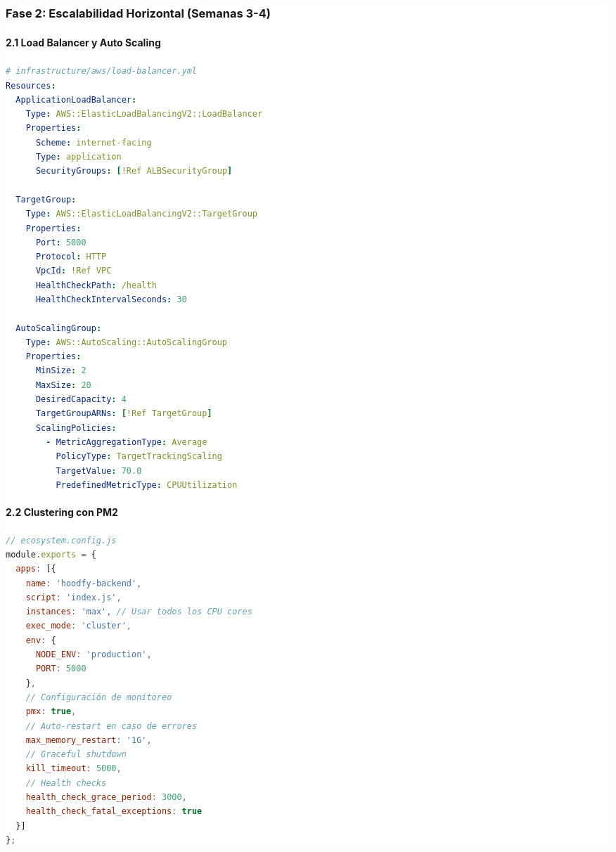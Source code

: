 ### **Fase 2: Escalabilidad Horizontal (Semanas 3-4)**

#### 2.1 **Load Balancer y Auto Scaling**
```yaml
# infrastructure/aws/load-balancer.yml
Resources:
  ApplicationLoadBalancer:
    Type: AWS::ElasticLoadBalancingV2::LoadBalancer
    Properties:
      Scheme: internet-facing
      Type: application
      SecurityGroups: [!Ref ALBSecurityGroup]
      
  TargetGroup:
    Type: AWS::ElasticLoadBalancingV2::TargetGroup
    Properties:
      Port: 5000
      Protocol: HTTP
      VpcId: !Ref VPC
      HealthCheckPath: /health
      HealthCheckIntervalSeconds: 30
      
  AutoScalingGroup:
    Type: AWS::AutoScaling::AutoScalingGroup
    Properties:
      MinSize: 2
      MaxSize: 20
      DesiredCapacity: 4
      TargetGroupARNs: [!Ref TargetGroup]
      ScalingPolicies:
        - MetricAggregationType: Average
          PolicyType: TargetTrackingScaling
          TargetValue: 70.0
          PredefinedMetricType: CPUUtilization
```

#### 2.2 **Clustering con PM2**
```javascript
// ecosystem.config.js
module.exports = {
  apps: [{
    name: 'hoodfy-backend',
    script: 'index.js',
    instances: 'max', // Usar todos los CPU cores
    exec_mode: 'cluster',
    env: {
      NODE_ENV: 'production',
      PORT: 5000
    },
    // Configuración de monitoreo
    pmx: true,
    // Auto-restart en caso de errores
    max_memory_restart: '1G',
    // Graceful shutdown
    kill_timeout: 5000,
    // Health checks
    health_check_grace_period: 3000,
    health_check_fatal_exceptions: true
  }]
};
```
